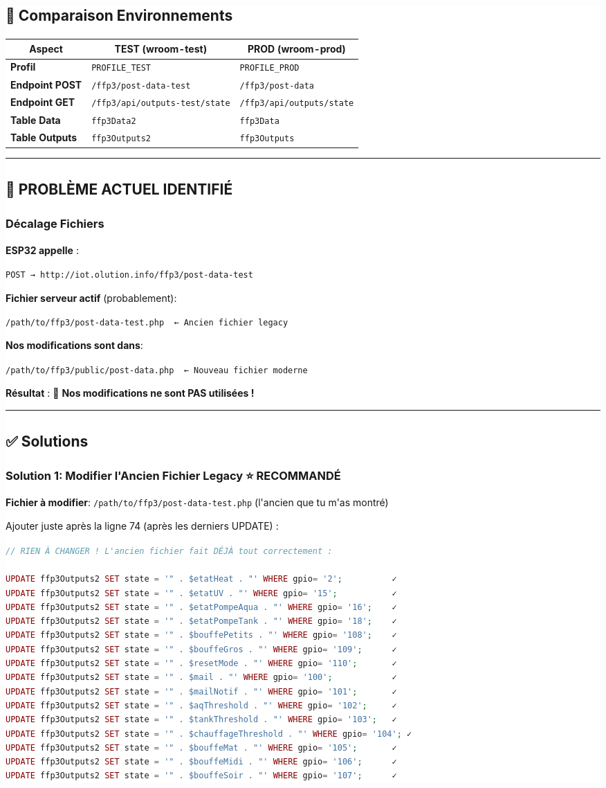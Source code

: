 
## 🔄 Comparaison Environnements

| Aspect | TEST (wroom-test) | PROD (wroom-prod) |
|--------|-------------------|-------------------|
| **Profil** | `PROFILE_TEST` | `PROFILE_PROD` |
| **Endpoint POST** | `/ffp3/post-data-test` | `/ffp3/post-data` |
| **Endpoint GET** | `/ffp3/api/outputs-test/state` | `/ffp3/api/outputs/state` |
| **Table Data** | `ffp3Data2` | `ffp3Data` |
| **Table Outputs** | `ffp3Outputs2` | `ffp3Outputs` |

---

## 🚨 **PROBLÈME ACTUEL IDENTIFIÉ**

### Décalage Fichiers

**ESP32 appelle** :
```
POST → http://iot.olution.info/ffp3/post-data-test
```

**Fichier serveur actif** (probablement):
```
/path/to/ffp3/post-data-test.php  ← Ancien fichier legacy
```

**Nos modifications sont dans**:
```
/path/to/ffp3/public/post-data.php  ← Nouveau fichier moderne
```

**Résultat** : 🔴 **Nos modifications ne sont PAS utilisées !**

---

## ✅ Solutions

### Solution 1: **Modifier l'Ancien Fichier Legacy** ⭐ RECOMMANDÉ

**Fichier à modifier**: `/path/to/ffp3/post-data-test.php` (l'ancien que tu m'as montré)

Ajouter juste après la ligne 74 (après les derniers UPDATE) :

```php
// RIEN À CHANGER ! L'ancien fichier fait DÉJÀ tout correctement :

UPDATE ffp3Outputs2 SET state = '" . $etatHeat . "' WHERE gpio= '2';          ✓
UPDATE ffp3Outputs2 SET state = '" . $etatUV . "' WHERE gpio= '15';           ✓
UPDATE ffp3Outputs2 SET state = '" . $etatPompeAqua . "' WHERE gpio= '16';    ✓
UPDATE ffp3Outputs2 SET state = '" . $etatPompeTank . "' WHERE gpio= '18';    ✓
UPDATE ffp3Outputs2 SET state = '" . $bouffePetits . "' WHERE gpio= '108';    ✓
UPDATE ffp3Outputs2 SET state = '" . $bouffeGros . "' WHERE gpio= '109';      ✓
UPDATE ffp3Outputs2 SET state = '" . $resetMode . "' WHERE gpio= '110';       ✓
UPDATE ffp3Outputs2 SET state = '" . $mail . "' WHERE gpio= '100';            ✓
UPDATE ffp3Outputs2 SET state = '" . $mailNotif . "' WHERE gpio= '101';       ✓
UPDATE ffp3Outputs2 SET state = '" . $aqThreshold . "' WHERE gpio= '102';     ✓
UPDATE ffp3Outputs2 SET state = '" . $tankThreshold . "' WHERE gpio= '103';   ✓
UPDATE ffp3Outputs2 SET state = '" . $chauffageThreshold . "' WHERE gpio= '104'; ✓
UPDATE ffp3Outputs2 SET state = '" . $bouffeMat . "' WHERE gpio= '105';       ✓
UPDATE ffp3Outputs2 SET state = '" . $bouffeMidi . "' WHERE gpio= '106';      ✓
UPDATE ffp3Outputs2 SET state = '" . $bouffeSoir . "' WHERE gpio= '107';      ✓
```
